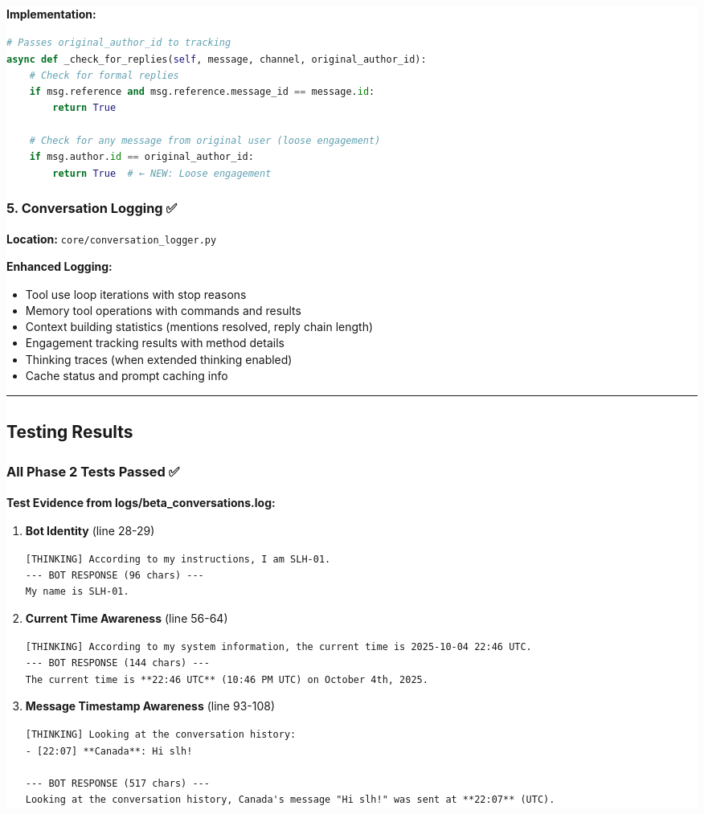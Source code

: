 **Implementation:**
```python
# Passes original_author_id to tracking
async def _check_for_replies(self, message, channel, original_author_id):
    # Check for formal replies
    if msg.reference and msg.reference.message_id == message.id:
        return True

    # Check for any message from original user (loose engagement)
    if msg.author.id == original_author_id:
        return True  # ← NEW: Loose engagement
```

### 5. Conversation Logging ✅

**Location:** `core/conversation_logger.py`

**Enhanced Logging:**
- Tool use loop iterations with stop reasons
- Memory tool operations with commands and results
- Context building statistics (mentions resolved, reply chain length)
- Engagement tracking results with method details
- Thinking traces (when extended thinking enabled)
- Cache status and prompt caching info

---

## Testing Results

### All Phase 2 Tests Passed ✅

**Test Evidence from logs/beta_conversations.log:**

1. **Bot Identity** (line 28-29)
   ```
   [THINKING] According to my instructions, I am SLH-01.
   --- BOT RESPONSE (96 chars) ---
   My name is SLH-01.
   ```

2. **Current Time Awareness** (line 56-64)
   ```
   [THINKING] According to my system information, the current time is 2025-10-04 22:46 UTC.
   --- BOT RESPONSE (144 chars) ---
   The current time is **22:46 UTC** (10:46 PM UTC) on October 4th, 2025.
   ```

3. **Message Timestamp Awareness** (line 93-108)
   ```
   [THINKING] Looking at the conversation history:
   - [22:07] **Canada**: Hi slh!

   --- BOT RESPONSE (517 chars) ---
   Looking at the conversation history, Canada's message "Hi slh!" was sent at **22:07** (UTC).
   ```
